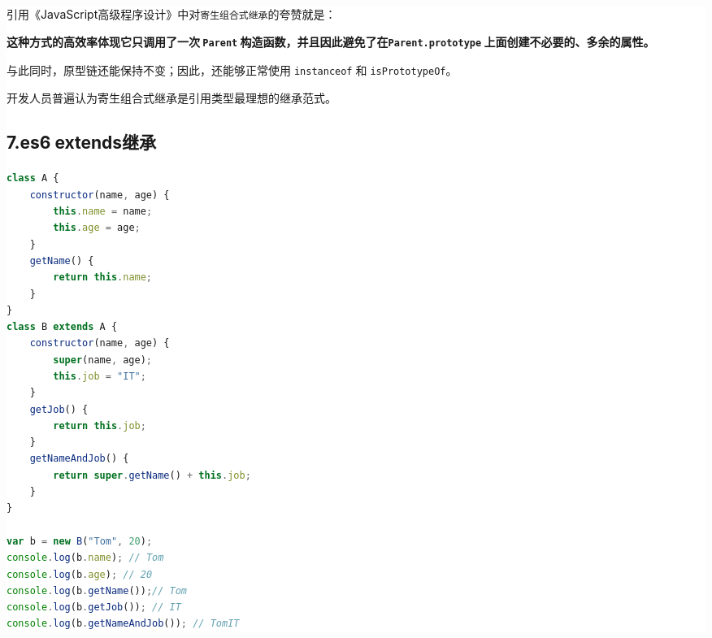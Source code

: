 引用《JavaScript高级程序设计》中对`寄生组合式继承`的夸赞就是：

**这种方式的高效率体现它只调用了一次 `Parent` 构造函数，并且因此避免了在`Parent.prototype` 上面创建不必要的、多余的属性。**

与此同时，原型链还能保持不变；因此，还能够正常使用 `instanceof` 和 `isPrototypeOf`。

开发人员普遍认为寄生组合式继承是引用类型最理想的继承范式。

## 7.es6 extends继承

```js
class A {
    constructor(name, age) {
        this.name = name;
        this.age = age;
    }
    getName() {
        return this.name;
    }
}
class B extends A {
    constructor(name, age) {
        super(name, age);
        this.job = "IT";
    }
    getJob() {
        return this.job;
    }
    getNameAndJob() {
        return super.getName() + this.job;
    }
}

var b = new B("Tom", 20);
console.log(b.name); // Tom
console.log(b.age); // 20
console.log(b.getName());// Tom
console.log(b.getJob()); // IT
console.log(b.getNameAndJob()); // TomIT
```
